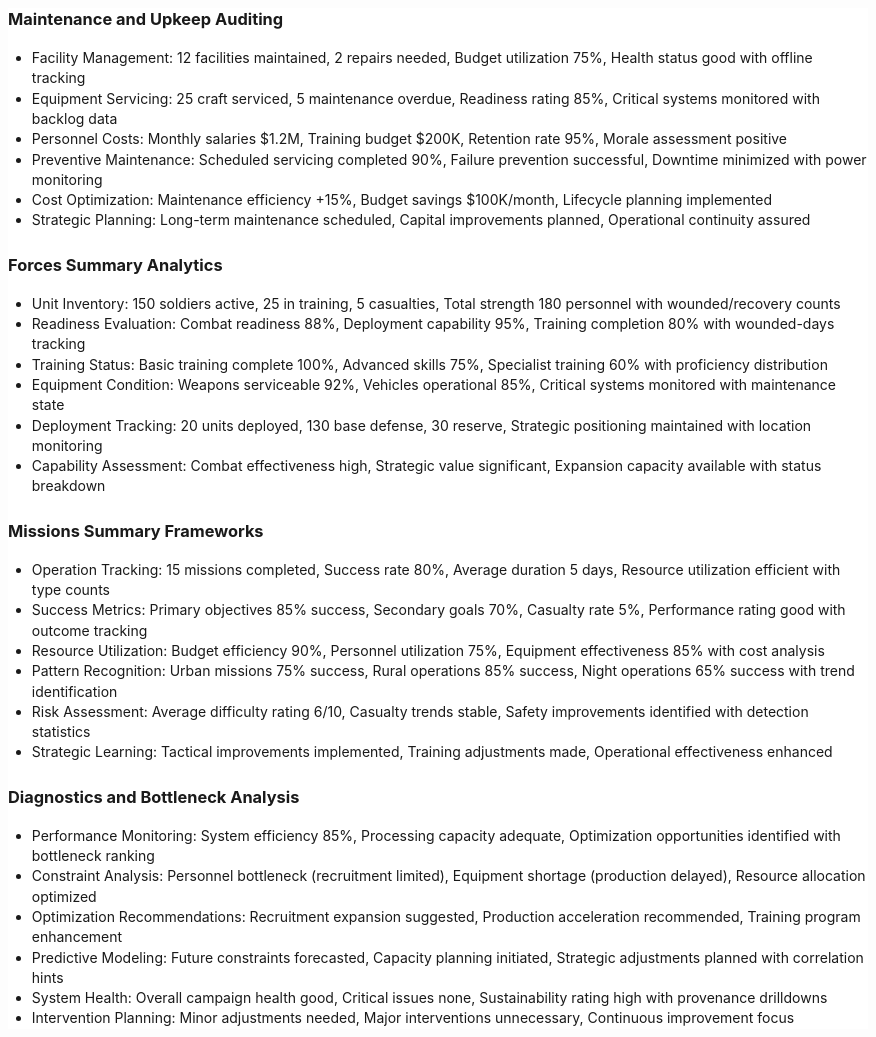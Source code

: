 ### Maintenance and Upkeep Auditing
- Facility Management: 12 facilities maintained, 2 repairs needed, Budget utilization 75%, Health status good with offline tracking
- Equipment Servicing: 25 craft serviced, 5 maintenance overdue, Readiness rating 85%, Critical systems monitored with backlog data
- Personnel Costs: Monthly salaries $1.2M, Training budget $200K, Retention rate 95%, Morale assessment positive
- Preventive Maintenance: Scheduled servicing completed 90%, Failure prevention successful, Downtime minimized with power monitoring
- Cost Optimization: Maintenance efficiency +15%, Budget savings $100K/month, Lifecycle planning implemented
- Strategic Planning: Long-term maintenance scheduled, Capital improvements planned, Operational continuity assured

### Forces Summary Analytics
- Unit Inventory: 150 soldiers active, 25 in training, 5 casualties, Total strength 180 personnel with wounded/recovery counts
- Readiness Evaluation: Combat readiness 88%, Deployment capability 95%, Training completion 80% with wounded-days tracking
- Training Status: Basic training complete 100%, Advanced skills 75%, Specialist training 60% with proficiency distribution
- Equipment Condition: Weapons serviceable 92%, Vehicles operational 85%, Critical systems monitored with maintenance state
- Deployment Tracking: 20 units deployed, 130 base defense, 30 reserve, Strategic positioning maintained with location monitoring
- Capability Assessment: Combat effectiveness high, Strategic value significant, Expansion capacity available with status breakdown

### Missions Summary Frameworks
- Operation Tracking: 15 missions completed, Success rate 80%, Average duration 5 days, Resource utilization efficient with type counts
- Success Metrics: Primary objectives 85% success, Secondary goals 70%, Casualty rate 5%, Performance rating good with outcome tracking
- Resource Utilization: Budget efficiency 90%, Personnel utilization 75%, Equipment effectiveness 85% with cost analysis
- Pattern Recognition: Urban missions 75% success, Rural operations 85% success, Night operations 65% success with trend identification
- Risk Assessment: Average difficulty rating 6/10, Casualty trends stable, Safety improvements identified with detection statistics
- Strategic Learning: Tactical improvements implemented, Training adjustments made, Operational effectiveness enhanced

### Diagnostics and Bottleneck Analysis
- Performance Monitoring: System efficiency 85%, Processing capacity adequate, Optimization opportunities identified with bottleneck ranking
- Constraint Analysis: Personnel bottleneck (recruitment limited), Equipment shortage (production delayed), Resource allocation optimized
- Optimization Recommendations: Recruitment expansion suggested, Production acceleration recommended, Training program enhancement
- Predictive Modeling: Future constraints forecasted, Capacity planning initiated, Strategic adjustments planned with correlation hints
- System Health: Overall campaign health good, Critical issues none, Sustainability rating high with provenance drilldowns
- Intervention Planning: Minor adjustments needed, Major interventions unnecessary, Continuous improvement focus
